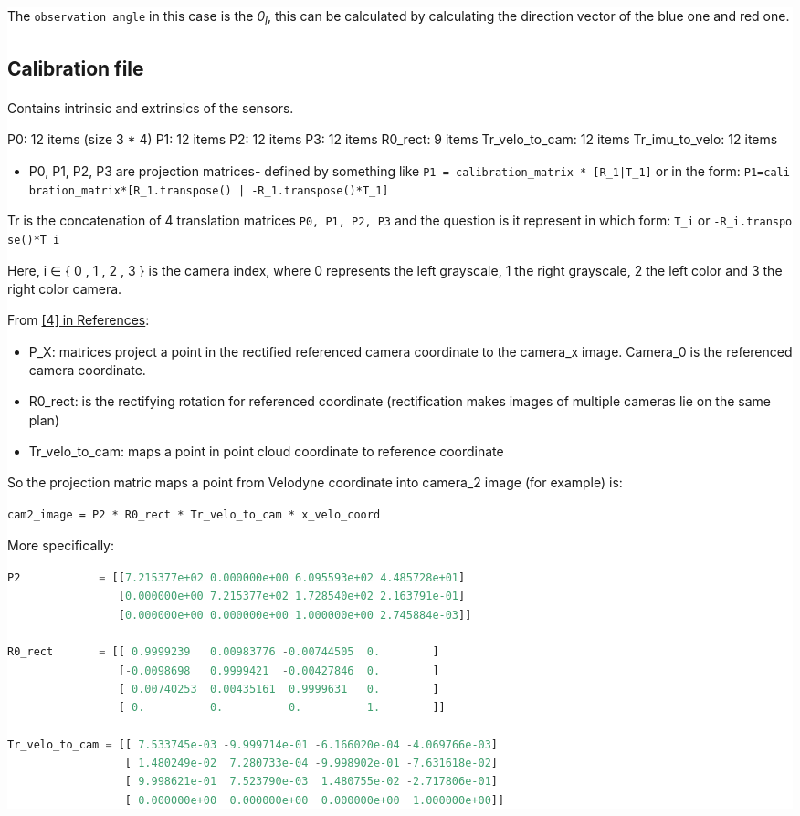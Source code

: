 The ```observation angle``` in this case is the $\theta_{l}$, this can be calculated by calculating the direction vector 
of the blue one and red one.

## Calibration file

Contains intrinsic and extrinsics of the sensors.

P0: 12 items (size 3 * 4)
P1: 12 items
P2: 12 items
P3: 12 items
R0_rect: 9 items
Tr_velo_to_cam: 12 items
Tr_imu_to_velo: 12 items

* P0, P1, P2, P3 are projection matrices- defined by something like
```P1 = calibration_matrix * [R_1|T_1]```
or in the form:
```P1=calibration_matrix*[R_1.transpose() | -R_1.transpose()*T_1] ```

Tr is the concatenation of 4 translation matrices ```P0, P1, P2, P3``` and the question is it represent in which form: 
```T_i``` or ```-R_i.transpose()*T_i```

Here, i ∈ { 0 , 1 , 2 , 3 } is the camera index, where 0 represents the left grayscale, 1 the right grayscale, 2 the left color and 3 the right color camera.

From [[4] in References](#references):

* P_X: matrices project a point in the rectified referenced camera coordinate to the camera_x image. Camera_0 is the 
referenced camera coordinate.

* R0_rect: is the rectifying rotation for referenced coordinate (rectification makes images of multiple cameras lie on the
same plan)

* Tr_velo_to_cam: maps a point in point cloud coordinate to reference coordinate

So the projection matric maps a point from Velodyne coordinate into camera_2 image (for example) is: 

```cam2_image = P2 * R0_rect * Tr_velo_to_cam * x_velo_coord```

More specifically: 

```python
P2            = [[7.215377e+02 0.000000e+00 6.095593e+02 4.485728e+01]
                 [0.000000e+00 7.215377e+02 1.728540e+02 2.163791e-01]
                 [0.000000e+00 0.000000e+00 1.000000e+00 2.745884e-03]]

R0_rect       = [[ 0.9999239   0.00983776 -0.00744505  0.        ]
                 [-0.0098698   0.9999421  -0.00427846  0.        ]
                 [ 0.00740253  0.00435161  0.9999631   0.        ]
                 [ 0.          0.          0.          1.        ]]

Tr_velo_to_cam = [[ 7.533745e-03 -9.999714e-01 -6.166020e-04 -4.069766e-03]
                  [ 1.480249e-02  7.280733e-04 -9.998902e-01 -7.631618e-02]
                  [ 9.998621e-01  7.523790e-03  1.480755e-02 -2.717806e-01]
                  [ 0.000000e+00  0.000000e+00  0.000000e+00  1.000000e+00]]

```
